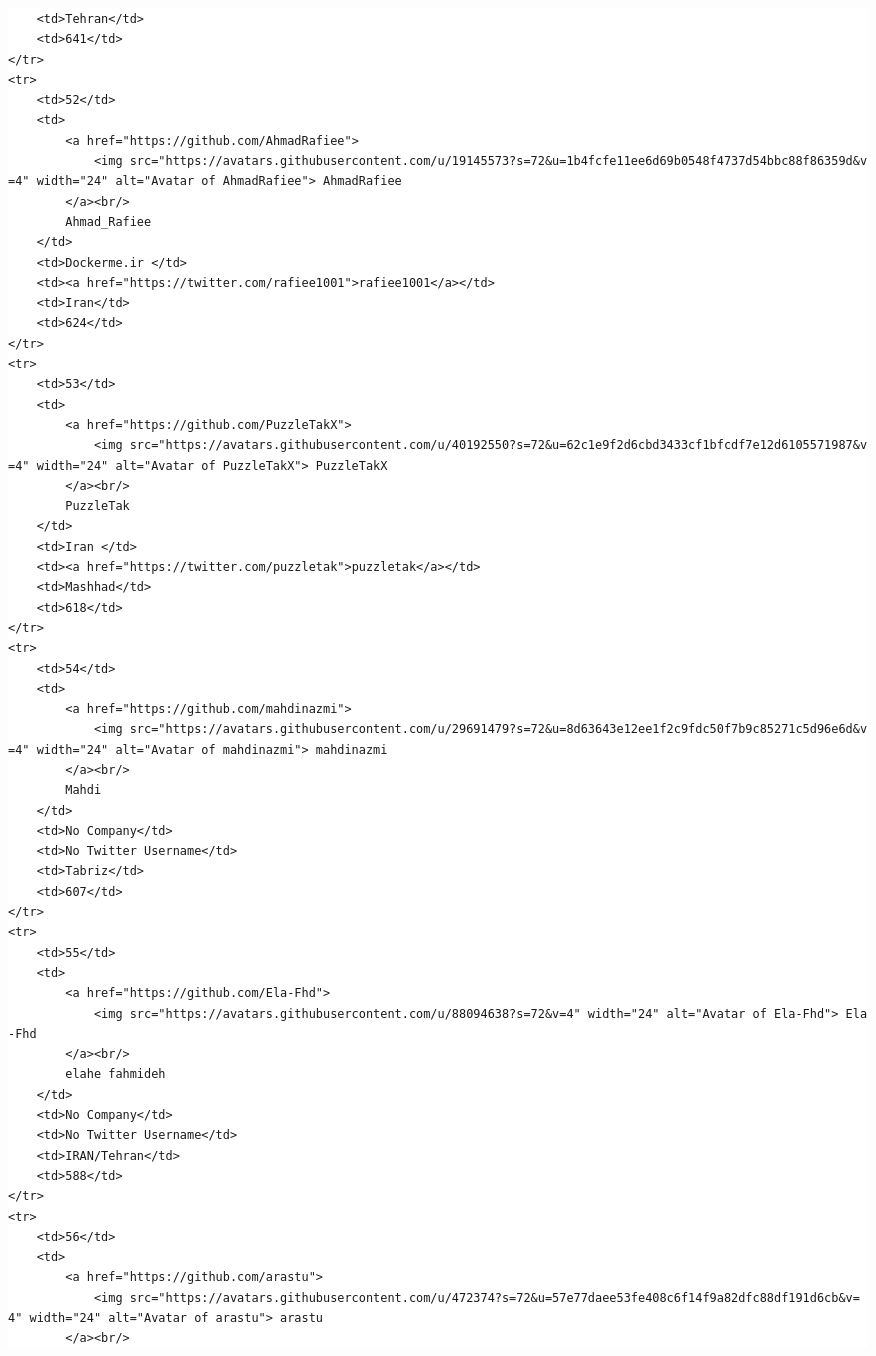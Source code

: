 		<td>Tehran</td>
		<td>641</td>
	</tr>
	<tr>
		<td>52</td>
		<td>
			<a href="https://github.com/AhmadRafiee">
				<img src="https://avatars.githubusercontent.com/u/19145573?s=72&u=1b4fcfe11ee6d69b0548f4737d54bbc88f86359d&v=4" width="24" alt="Avatar of AhmadRafiee"> AhmadRafiee
			</a><br/>
			Ahmad_Rafiee
		</td>
		<td>Dockerme.ir </td>
		<td><a href="https://twitter.com/rafiee1001">rafiee1001</a></td>
		<td>Iran</td>
		<td>624</td>
	</tr>
	<tr>
		<td>53</td>
		<td>
			<a href="https://github.com/PuzzleTakX">
				<img src="https://avatars.githubusercontent.com/u/40192550?s=72&u=62c1e9f2d6cbd3433cf1bfcdf7e12d6105571987&v=4" width="24" alt="Avatar of PuzzleTakX"> PuzzleTakX
			</a><br/>
			PuzzleTak
		</td>
		<td>Iran </td>
		<td><a href="https://twitter.com/puzzletak">puzzletak</a></td>
		<td>Mashhad</td>
		<td>618</td>
	</tr>
	<tr>
		<td>54</td>
		<td>
			<a href="https://github.com/mahdinazmi">
				<img src="https://avatars.githubusercontent.com/u/29691479?s=72&u=8d63643e12ee1f2c9fdc50f7b9c85271c5d96e6d&v=4" width="24" alt="Avatar of mahdinazmi"> mahdinazmi
			</a><br/>
			Mahdi 
		</td>
		<td>No Company</td>
		<td>No Twitter Username</td>
		<td>Tabriz</td>
		<td>607</td>
	</tr>
	<tr>
		<td>55</td>
		<td>
			<a href="https://github.com/Ela-Fhd">
				<img src="https://avatars.githubusercontent.com/u/88094638?s=72&v=4" width="24" alt="Avatar of Ela-Fhd"> Ela-Fhd
			</a><br/>
			elahe fahmideh
		</td>
		<td>No Company</td>
		<td>No Twitter Username</td>
		<td>IRAN/Tehran</td>
		<td>588</td>
	</tr>
	<tr>
		<td>56</td>
		<td>
			<a href="https://github.com/arastu">
				<img src="https://avatars.githubusercontent.com/u/472374?s=72&u=57e77daee53fe408c6f14f9a82dfc88df191d6cb&v=4" width="24" alt="Avatar of arastu"> arastu
			</a><br/>